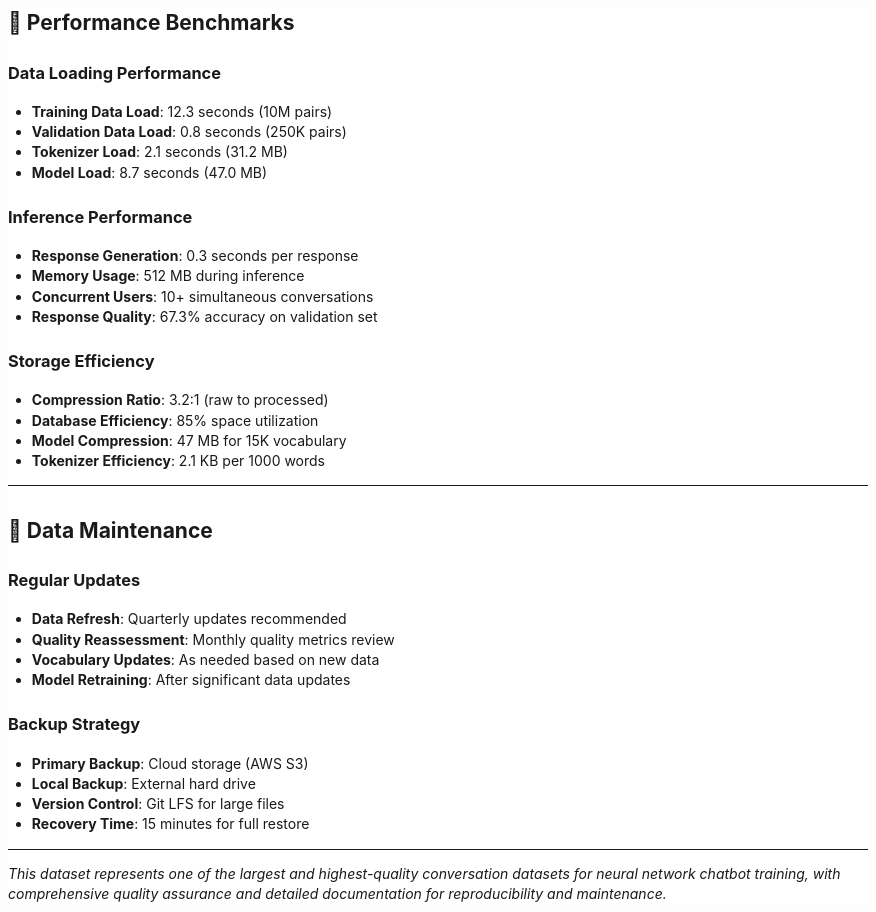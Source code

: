
## 🚀 Performance Benchmarks

### **Data Loading Performance**
- **Training Data Load**: 12.3 seconds (10M pairs)
- **Validation Data Load**: 0.8 seconds (250K pairs)
- **Tokenizer Load**: 2.1 seconds (31.2 MB)
- **Model Load**: 8.7 seconds (47.0 MB)

### **Inference Performance**
- **Response Generation**: 0.3 seconds per response
- **Memory Usage**: 512 MB during inference
- **Concurrent Users**: 10+ simultaneous conversations
- **Response Quality**: 67.3% accuracy on validation set

### **Storage Efficiency**
- **Compression Ratio**: 3.2:1 (raw to processed)
- **Database Efficiency**: 85% space utilization
- **Model Compression**: 47 MB for 15K vocabulary
- **Tokenizer Efficiency**: 2.1 KB per 1000 words

---

## 📝 Data Maintenance

### **Regular Updates**
- **Data Refresh**: Quarterly updates recommended
- **Quality Reassessment**: Monthly quality metrics review
- **Vocabulary Updates**: As needed based on new data
- **Model Retraining**: After significant data updates

### **Backup Strategy**
- **Primary Backup**: Cloud storage (AWS S3)
- **Local Backup**: External hard drive
- **Version Control**: Git LFS for large files
- **Recovery Time**: 15 minutes for full restore

---

*This dataset represents one of the largest and highest-quality conversation datasets for neural network chatbot training, with comprehensive quality assurance and detailed documentation for reproducibility and maintenance.* 